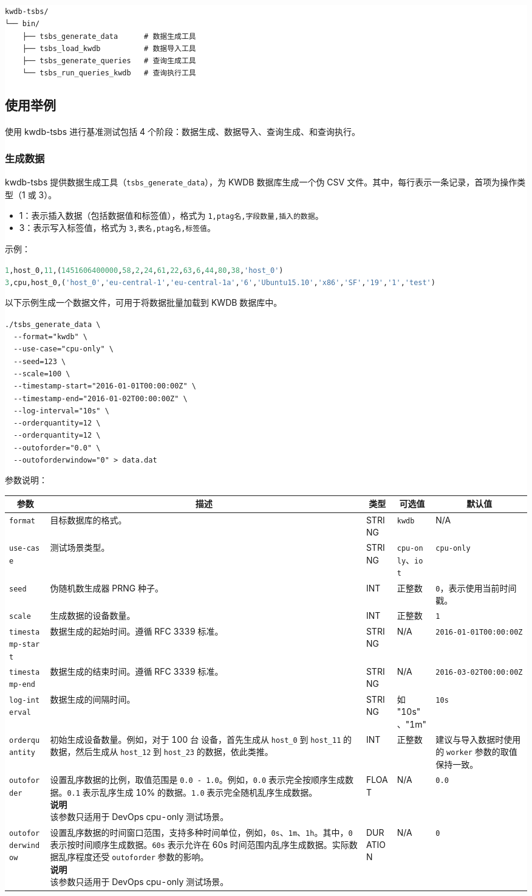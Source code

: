 ```plain text
kwdb-tsbs/
└── bin/
    ├── tsbs_generate_data      # 数据生成工具
    ├── tsbs_load_kwdb          # 数据导入工具
    ├── tsbs_generate_queries   # 查询生成工具
    └── tsbs_run_queries_kwdb   # 查询执行工具
```

## 使用举例

使用 kwdb-tsbs 进行基准测试包括 4 个阶段：数据生成、数据导入、查询生成、和查询执行。

### 生成数据

kwdb-tsbs 提供数据生成工具（`tsbs_generate_data`），为 KWDB 数据库生成一个伪 CSV 文件。其中，每行表示一条记录，首项为操作类型（1 或 3）。

- 1：表示插入数据（包括数据值和标签值），格式为 `1,ptag名,字段数量,插入的数据`。
- 3：表示写入标签值，格式为 `3,表名,ptag名,标签值`。

示例：

```sql
1,host_0,11,(1451606400000,58,2,24,61,22,63,6,44,80,38,'host_0')
3,cpu,host_0,('host_0','eu-central-1','eu-central-1a','6','Ubuntu15.10','x86','SF','19','1','test')
```

以下示例生成一个数据文件，可用于将数据批量加载到 KWDB 数据库中。

```shell
./tsbs_generate_data \
  --format="kwdb" \
  --use-case="cpu-only" \
  --seed=123 \
  --scale=100 \
  --timestamp-start="2016-01-01T00:00:00Z" \
  --timestamp-end="2016-01-02T00:00:00Z" \
  --log-interval="10s" \
  --orderquantity=12 \
  --orderquantity=12 \
  --outoforder="0.0" \
  --outoforderwindow="0" > data.dat 
```

参数说明：

| 参数          | 描述                                                                                                                              | 类型   | 可选值     | 默认值                                           |
| ----------------- | -------------------------------------------------------------------------------------------------------------------------------------- | ------ | -------------- | ---------------------------------------------------- |
| `format`          | 目标数据库的格式。                                                                                                                     | STRING | `kwdb`         | N/A                                                  |
| `use-case`        | 测试场景类型。                                                                                                                         | STRING | `cpu-only`、`iot`     | `cpu-only`                                           |
| `seed`            | 伪随机数生成器 PRNG 种子。                                                                                                             | INT    | 正整数         | `0`，表示使用当前时间戳。                            |
| `scale`           | 生成数据的设备数量。                                                                                                                   | INT    | 正整数         | `1`                                                  |
| `timestamp-start` | 数据生成的起始时间。遵循 RFC 3339 标准。                                                                                               | STRING | N/A            | `2016-01-01T00:00:00Z`                               |
| `timestamp-end`   | 数据生成的结束时间。遵循 RFC 3339 标准。                                                                                               | STRING | N/A            | `2016-03-02T00:00:00Z`                               |
| `log-interval`    | 数据生成的间隔时间。                                                                                                                   | STRING | 如 "10s"、"1m" | `10s`                                                |
| `orderquantity`   | 初始生成设备数量。例如，对于 100 台 设备，首先生成从 `host_0` 到 `host_11` 的数据，然后生成从 `host_12` 到 `host_23` 的数据，依此类推。 | INT    | 正整数         | 建议与导入数据时使用的 `worker` 参数的取值保持一致。 |
| `outoforder` | 设置乱序数据的比例，取值范围是 `0.0 - 1.0`。例如，`0.0` 表示完全按顺序生成数据。`0.1` 表示乱序生成 10% 的数据。`1.0` 表示完全随机乱序生成数据。<br > **说明** <br > 该参数只适用于 DevOps cpu-only 测试场景。 | FLOAT | N/A  | `0.0` |
| `outoforderwindow` | 设置乱序数据的时间窗口范围，支持多种时间单位，例如，`0s`、`1m`、`1h`。其中，`0` 表示按时间顺序生成数据。`60s` 表示允许在 60s 时间范围内乱序生成数据。实际数据乱序程度还受 `outoforder` 参数的影响。<br > **说明** <br > 该参数只适用于 DevOps cpu-only 测试场景。 | DURATION | N/A  | `0` |
